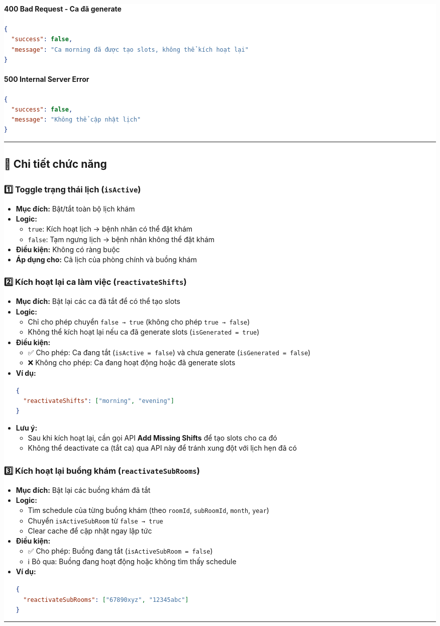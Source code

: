#### 400 Bad Request - Ca đã generate
```json
{
  "success": false,
  "message": "Ca morning đã được tạo slots, không thể kích hoạt lại"
}
```

#### 500 Internal Server Error
```json
{
  "success": false,
  "message": "Không thể cập nhật lịch"
}
```

---

## 📝 Chi tiết chức năng

### 1️⃣ Toggle trạng thái lịch (`isActive`)
- **Mục đích:** Bật/tắt toàn bộ lịch khám
- **Logic:**
  - `true`: Kích hoạt lịch → bệnh nhân có thể đặt khám
  - `false`: Tạm ngưng lịch → bệnh nhân không thể đặt khám
- **Điều kiện:** Không có ràng buộc
- **Áp dụng cho:** Cả lịch của phòng chính và buồng khám

### 2️⃣ Kích hoạt lại ca làm việc (`reactivateShifts`)
- **Mục đích:** Bật lại các ca đã tắt để có thể tạo slots
- **Logic:**
  - Chỉ cho phép chuyển `false → true` (không cho phép `true → false`)
  - Không thể kích hoạt lại nếu ca đã generate slots (`isGenerated = true`)
- **Điều kiện:**
  - ✅ Cho phép: Ca đang tắt (`isActive = false`) và chưa generate (`isGenerated = false`)
  - ❌ Không cho phép: Ca đang hoạt động hoặc đã generate slots
- **Ví dụ:**
  ```json
  {
    "reactivateShifts": ["morning", "evening"]
  }
  ```
- **Lưu ý:** 
  - Sau khi kích hoạt lại, cần gọi API **Add Missing Shifts** để tạo slots cho ca đó
  - Không thể deactivate ca (tắt ca) qua API này để tránh xung đột với lịch hẹn đã có

### 3️⃣ Kích hoạt lại buồng khám (`reactivateSubRooms`)
- **Mục đích:** Bật lại các buồng khám đã tắt
- **Logic:**
  - Tìm schedule của từng buồng khám (theo `roomId`, `subRoomId`, `month`, `year`)
  - Chuyển `isActiveSubRoom` từ `false → true`
  - Clear cache để cập nhật ngay lập tức
- **Điều kiện:**
  - ✅ Cho phép: Buồng đang tắt (`isActiveSubRoom = false`)
  - ℹ️ Bỏ qua: Buồng đang hoạt động hoặc không tìm thấy schedule
- **Ví dụ:**
  ```json
  {
    "reactivateSubRooms": ["67890xyz", "12345abc"]
  }
  ```

---